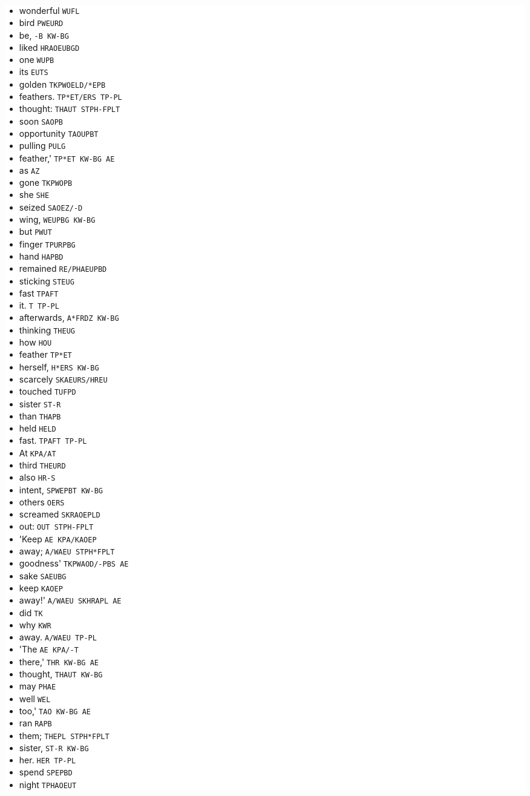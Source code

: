 * wonderful `WUFL`
* bird `PWEURD`
* be, `-B KW-BG`
* liked `HRAOEUBGD`
* one `WUPB`
* its `EUTS`
* golden `TKPWOELD/*EPB`
* feathers. `TP*ET/ERS TP-PL`
* thought: `THAUT STPH-FPLT`
* soon `SAOPB`
* opportunity `TAOUPBT`
* pulling `PULG`
* feather,' `TP*ET KW-BG AE`
* as `AZ`
* gone `TKPWOPB`
* she `SHE`
* seized `SAOEZ/-D`
* wing, `WEUPBG KW-BG`
* but `PWUT`
* finger `TPURPBG`
* hand `HAPBD`
* remained `RE/PHAEUPBD`
* sticking `STEUG`
* fast `TPAFT`
* it. `T TP-PL`
* afterwards, `A*FRDZ KW-BG`
* thinking `THEUG`
* how `HOU`
* feather `TP*ET`
* herself, `H*ERS KW-BG`
* scarcely `SKAEURS/HREU`
* touched `TUFPD`
* sister `ST-R`
* than `THAPB`
* held `HELD`
* fast. `TPAFT TP-PL`
* At `KPA/AT`
* third `THEURD`
* also `HR-S`
* intent, `SPWEPBT KW-BG`
* others `OERS`
* screamed `SKRAOEPLD`
* out: `OUT STPH-FPLT`
* 'Keep `AE KPA/KAOEP`
* away; `A/WAEU STPH*FPLT`
* goodness' `TKPWAOD/-PBS AE`
* sake `SAEUBG`
* keep `KAOEP`
* away!' `A/WAEU SKHRAPL AE`
* did `TK`
* why `KWR`
* away. `A/WAEU TP-PL`
* 'The `AE KPA/-T`
* there,' `THR KW-BG AE`
* thought, `THAUT KW-BG`
* may `PHAE`
* well `WEL`
* too,' `TAO KW-BG AE`
* ran `RAPB`
* them; `THEPL STPH*FPLT`
* sister, `ST-R KW-BG`
* her. `HER TP-PL`
* spend `SPEPBD`
* night `TPHAOEUT`